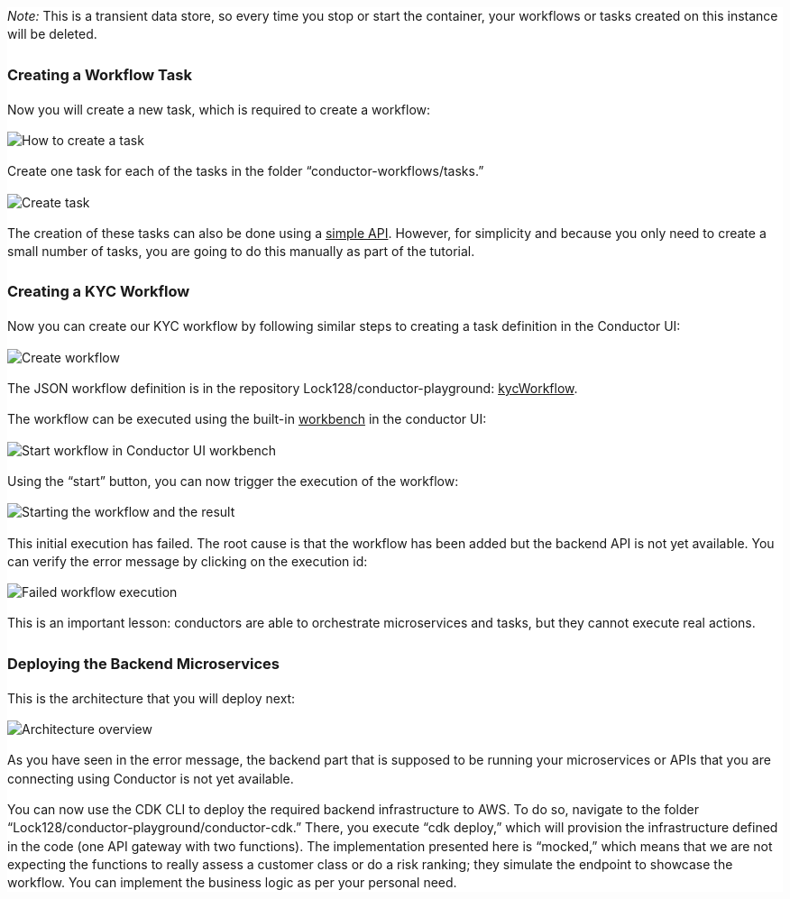 _Note:_ This is a transient data store, so every time you stop or start the container, your workflows or tasks created on this instance will be deleted.

### Creating a Workflow Task

Now you will create a new task, which is required to create a workflow:

![How to create a task](https://i.imgur.com/0QJe4VX.png)

Create one task for each of the tasks in the folder “conductor-workflows/tasks.”

![Create task](https://i.imgur.com/Yc1Nctu.png)

The creation of these tasks can also be done using a [simple API](https://conductor.netflix.com/how-tos/Tasks/creating-tasks.html). However, for simplicity and because you only need to create a small number of tasks, you are going to do this manually as part of the tutorial.

### Creating a KYC Workflow

Now you can create our KYC workflow by following similar steps to creating a task definition in the Conductor UI:

![Create workflow](https://i.imgur.com/qxT0PAf.png)

The JSON workflow definition is in the repository Lock128/conductor-playground: [kycWorkflow](https://github.com/Lock128/conductor-playground/blob/main/conductor-workflows/kycWorkflow).

The workflow can be executed using the built-in [workbench](http://localhost:5000/workbench) in the conductor UI:

![Start workflow in Conductor UI workbench](https://i.imgur.com/FnKBQZY.png)

Using the “start” button, you can now trigger the execution of the workflow:

![Starting the workflow and the result](https://i.imgur.com/g6hvcJi.png)

This initial execution has failed. The root cause is that the workflow has been added but the backend API is not yet available. You can verify the error message by clicking on the execution id:

![Failed workflow execution](https://i.imgur.com/V9CrFgN.png)

This is an important lesson: conductors are able to orchestrate microservices and tasks, but they cannot execute real actions.

### Deploying the Backend Microservices

This is the architecture that you will deploy next:

![Architecture overview](https://i.imgur.com/vRcEKse.png)

As you have seen in the error message, the backend part that is supposed to be running your microservices or APIs that you are connecting using Conductor is not yet available.

You can now use the CDK CLI to deploy the required backend infrastructure to AWS. To do so, navigate to the folder “Lock128/conductor-playground/conductor-cdk.” There, you execute “cdk deploy,” which will provision the infrastructure defined in the code (one API gateway with two functions). The implementation presented here is “mocked,” which means that we are not expecting the functions to really assess a customer class or do a risk ranking; they simulate the endpoint to showcase the workflow. You can implement the business logic as per your personal need.
